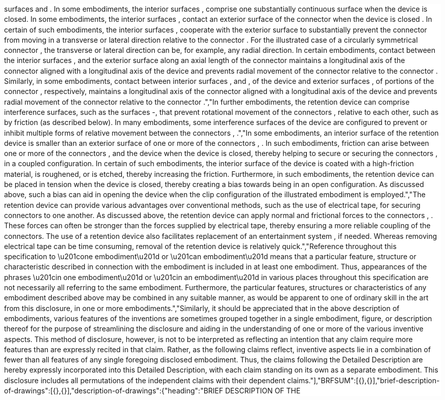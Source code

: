 surfaces  and . In some embodiments, the interior surfaces ,  comprise one substantially continuous surface when the device  is closed. In some embodiments, the interior surfaces ,  contact an exterior surface  of the connector  when the device is closed . In certain of such embodiments, the interior surfaces ,  cooperate with the exterior surface  to substantially prevent the connector  from moving in a transverse or lateral direction relative to the connector . For the illustrated case of a circularly symmetrical connector , the transverse or lateral direction can be, for example, any radial direction. In certain embodiments, contact between the interior surfaces ,  and the exterior surface  along an axial length of the connector  maintains a longitudinal axis of the connector  aligned with a longitudinal axis of the device  and prevents radial movement of the connector  relative to the connector . Similarly, in some embodiments, contact between interior surfaces ,  and ,  of the device  and exterior surfaces ,  of portions of the connector , respectively, maintains a longitudinal axis of the connector  aligned with a longitudinal axis of the device  and prevents radial movement of the connector  relative to the connector .","In further embodiments, the retention device  can comprise interference surfaces, such as the surfaces -, that prevent rotational movement of the connectors ,  relative to each other, such as by friction (as described below). In many embodiments, some interference surfaces of the device  are configured to prevent or inhibit multiple forms of relative movement between the connectors , .","In some embodiments, an interior surface of the retention device  is smaller than an exterior surface of one or more of the connectors , . In such embodiments, friction can arise between one or more of the connectors ,  and the device  when the device  is closed, thereby helping to secure or securing the connectors ,  in a coupled configuration. In certain of such embodiments, the interior surface of the device  is coated with a high-friction material, is roughened, or is etched, thereby increasing the friction. Furthermore, in such embodiments, the retention device  can be placed in tension when the device  is closed, thereby creating a bias towards being in an open configuration. As discussed above, such a bias can aid in opening the device  when the clip configuration of the illustrated embodiment is employed.","The retention device  can provide various advantages over conventional methods, such as the use of electrical tape, for securing connectors to one another. As discussed above, the retention device  can apply normal and frictional forces to the connectors , . These forces can often be stronger than the forces supplied by electrical tape, thereby ensuring a more reliable coupling of the connectors. The use of a retention device  also facilitates replacement of an entertainment system , if needed. Whereas removing electrical tape can be time consuming, removal of the retention device  is relatively quick.","Reference throughout this specification to \u201cone embodiment\u201d or \u201can embodiment\u201d means that a particular feature, structure or characteristic described in connection with the embodiment is included in at least one embodiment. Thus, appearances of the phrases \u201cin one embodiment\u201d or \u201cin an embodiment\u201d in various places throughout this specification are not necessarily all referring to the same embodiment. Furthermore, the particular features, structures or characteristics of any embodiment described above may be combined in any suitable manner, as would be apparent to one of ordinary skill in the art from this disclosure, in one or more embodiments.","Similarly, it should be appreciated that in the above description of embodiments, various features of the inventions are sometimes grouped together in a single embodiment, figure, or description thereof for the purpose of streamlining the disclosure and aiding in the understanding of one or more of the various inventive aspects. This method of disclosure, however, is not to be interpreted as reflecting an intention that any claim require more features than are expressly recited in that claim. Rather, as the following claims reflect, inventive aspects lie in a combination of fewer than all features of any single foregoing disclosed embodiment. Thus, the claims following the Detailed Description are hereby expressly incorporated into this Detailed Description, with each claim standing on its own as a separate embodiment. This disclosure includes all permutations of the independent claims with their dependent claims."],"BRFSUM":[{},{}],"brief-description-of-drawings":[{},{}],"description-of-drawings":{"heading":"BRIEF DESCRIPTION OF THE
